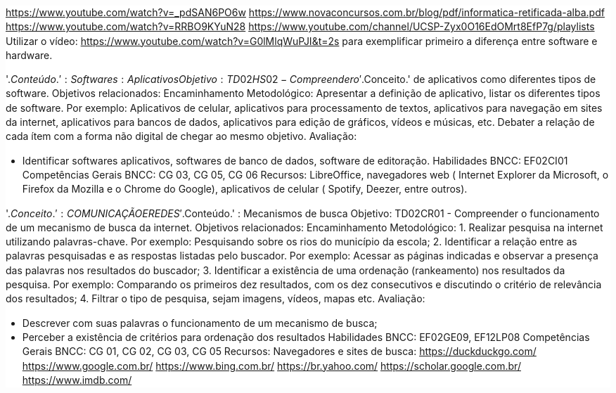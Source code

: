 https://www.youtube.com/watch?v=_pdSAN6PO6w
https://www.novaconcursos.com.br/blog/pdf/informatica-retificada-alba.pdf
https://www.youtube.com/watch?v=RRBO9KYuN28
https://www.youtube.com/channel/UCSP-Zyx0O16EdOMrt8EfP7g/playlists
Utilizar o vídeo:
https://www.youtube.com/watch?v=G0lMlqWuPJI&t=2s
 para exemplificar primeiro a diferença entre software e hardware.

'.$Conteúdo.' : Softwares: Aplicativos
Objetivo: TD02HS02 - Compreender o '.$Conceito.'  de aplicativos como diferentes tipos de software.
Objetivos relacionados: 
Encaminhamento Metodológico: 
Apresentar a definição de aplicativo, listar os diferentes tipos de software. Por exemplo: Aplicativos de celular, aplicativos para processamento de textos, aplicativos para navegação em sites da internet, aplicativos para bancos de dados, aplicativos para edição de gráficos, vídeos e músicas, etc. Debater a relação de cada ítem com a forma não digital de chegar ao mesmo objetivo.
Avaliação: 
- Identificar softwares aplicativos, softwares de banco de dados, software de editoração.
Habilidades BNCC: EF02CI01
Competências Gerais BNCC: CG 03, CG 05, CG 06
Recursos: 
LibreOffice, navegadores web ( Internet Explorer da Microsoft, o Firefox da Mozilla e o Chrome do Google), aplicativos de celular ( Spotify, Deezer, entre outros).

'.$Conceito.' : COMUNICAÇÃO E REDES
'.$Conteúdo.' : Mecanismos de busca
Objetivo: TD02CR01 - Compreender o funcionamento de um mecanismo de busca da internet.
Objetivos relacionados: 
Encaminhamento Metodológico: 
    1. Realizar pesquisa na internet utilizando palavras-chave. Por exemplo: Pesquisando sobre os rios do município da escola;
    2. Identificar a relação entre as palavras pesquisadas e as respostas listadas pelo buscador. Por exemplo: Acessar as páginas indicadas e observar a presença das palavras nos resultados do buscador;
    3. Identificar a existência de uma ordenação (rankeamento) nos resultados da pesquisa. Por exemplo: Comparando os primeiros dez resultados, com os dez consecutivos e discutindo o critério de relevância dos resultados;
    4. Filtrar o tipo de pesquisa, sejam imagens, vídeos, mapas etc.
Avaliação: 
- Descrever com suas palavras o funcionamento de um mecanismo de busca;
- Perceber a existência de critérios para ordenação dos resultados
Habilidades BNCC: EF02GE09, EF12LP08
Competências Gerais BNCC: CG 01, CG 02, CG 03, CG 05
Recursos: Navegadores e sites de busca:
https://duckduckgo.com/
https://www.google.com.br/
https://www.bing.com.br/
https://br.yahoo.com/
https://scholar.google.com.br/
https://www.imdb.com/




